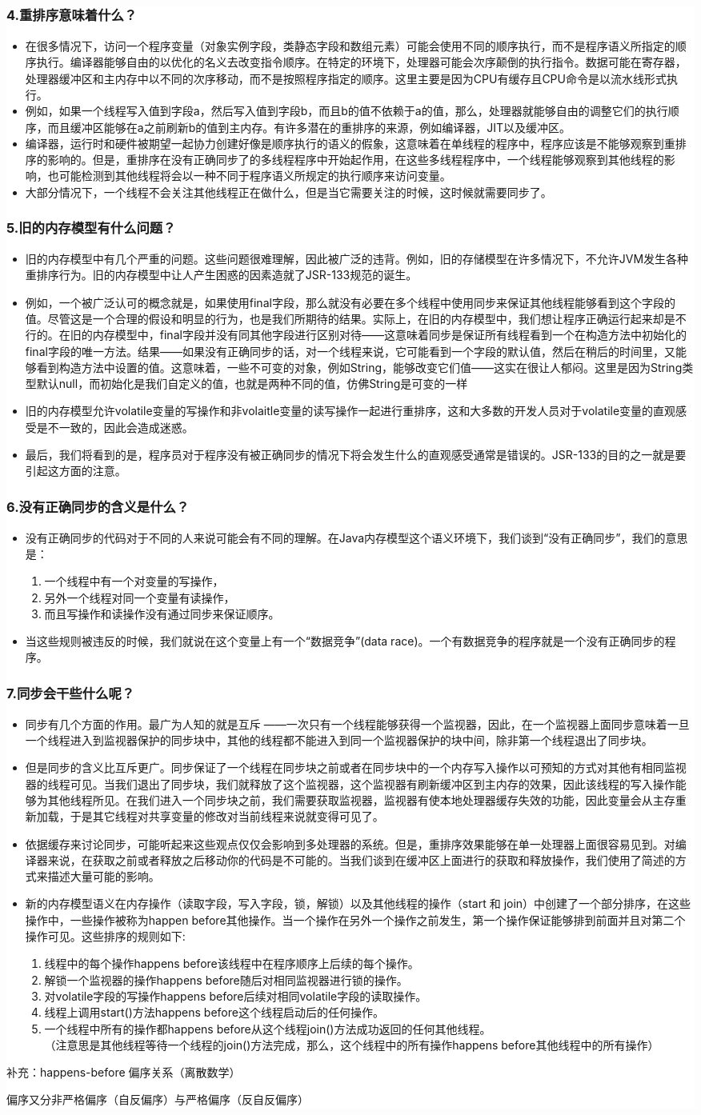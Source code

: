 ### 4.重排序意味着什么？

* 在很多情况下，访问一个程序变量（对象实例字段，类静态字段和数组元素）可能会使用不同的顺序执行，而不是程序语义所指定的顺序执行。编译器能够自由的以优化的名义去改变指令顺序。在特定的环境下，处理器可能会次序颠倒的执行指令。数据可能在寄存器，处理器缓冲区和主内存中以不同的次序移动，而不是按照程序指定的顺序。这里主要是因为CPU有缓存且CPU命令是以流水线形式执行。
* 例如，如果一个线程写入值到字段a，然后写入值到字段b，而且b的值不依赖于a的值，那么，处理器就能够自由的调整它们的执行顺序，而且缓冲区能够在a之前刷新b的值到主内存。有许多潜在的重排序的来源，例如编译器，JIT以及缓冲区。
* 编译器，运行时和硬件被期望一起协力创建好像是顺序执行的语义的假象，这意味着在单线程的程序中，程序应该是不能够观察到重排序的影响的。但是，重排序在没有正确同步了的多线程程序中开始起作用，在这些多线程程序中，一个线程能够观察到其他线程的影响，也可能检测到其他线程将会以一种不同于程序语义所规定的执行顺序来访问变量。
* 大部分情况下，一个线程不会关注其他线程正在做什么，但是当它需要关注的时候，这时候就需要同步了。

### 5.旧的内存模型有什么问题？

* 旧的内存模型中有几个严重的问题。这些问题很难理解，因此被广泛的违背。例如，旧的存储模型在许多情况下，不允许JVM发生各种重排序行为。旧的内存模型中让人产生困惑的因素造就了JSR-133规范的诞生。

* 例如，一个被广泛认可的概念就是，如果使用final字段，那么就没有必要在多个线程中使用同步来保证其他线程能够看到这个字段的值。尽管这是一个合理的假设和明显的行为，也是我们所期待的结果。实际上，在旧的内存模型中，我们想让程序正确运行起来却是不行的。在旧的内存模型中，final字段并没有同其他字段进行区别对待——这意味着同步是保证所有线程看到一个在构造方法中初始化的final字段的唯一方法。结果——如果没有正确同步的话，对一个线程来说，它可能看到一个字段的默认值，然后在稍后的时间里，又能够看到构造方法中设置的值。这意味着，一些不可变的对象，例如String，能够改变它们值——这实在很让人郁闷。这里是因为String类型默认null，而初始化是我们自定义的值，也就是两种不同的值，仿佛String是可变的一样
* 旧的内存模型允许volatile变量的写操作和非volaitle变量的读写操作一起进行重排序，这和大多数的开发人员对于volatile变量的直观感受是不一致的，因此会造成迷惑。
* 最后，我们将看到的是，程序员对于程序没有被正确同步的情况下将会发生什么的直观感受通常是错误的。JSR-133的目的之一就是要引起这方面的注意。

### 6.没有正确同步的含义是什么？

* 没有正确同步的代码对于不同的人来说可能会有不同的理解。在Java内存模型这个语义环境下，我们谈到“没有正确同步”，我们的意思是：

	1. 一个线程中有一个对变量的写操作，
	2. 另外一个线程对同一个变量有读操作，
	3. 而且写操作和读操作没有通过同步来保证顺序。

* 当这些规则被违反的时候，我们就说在这个变量上有一个“数据竞争”(data race)。一个有数据竞争的程序就是一个没有正确同步的程序。

### 7.同步会干些什么呢？

* 同步有几个方面的作用。最广为人知的就是互斥 ——一次只有一个线程能够获得一个监视器，因此，在一个监视器上面同步意味着一旦一个线程进入到监视器保护的同步块中，其他的线程都不能进入到同一个监视器保护的块中间，除非第一个线程退出了同步块。
* 但是同步的含义比互斥更广。同步保证了一个线程在同步块之前或者在同步块中的一个内存写入操作以可预知的方式对其他有相同监视器的线程可见。当我们退出了同步块，我们就释放了这个监视器，这个监视器有刷新缓冲区到主内存的效果，因此该线程的写入操作能够为其他线程所见。在我们进入一个同步块之前，我们需要获取监视器，监视器有使本地处理器缓存失效的功能，因此变量会从主存重新加载，于是其它线程对共享变量的修改对当前线程来说就变得可见了。
* 依据缓存来讨论同步，可能听起来这些观点仅仅会影响到多处理器的系统。但是，重排序效果能够在单一处理器上面很容易见到。对编译器来说，在获取之前或者释放之后移动你的代码是不可能的。当我们谈到在缓冲区上面进行的获取和释放操作，我们使用了简述的方式来描述大量可能的影响。
* 新的内存模型语义在内存操作（读取字段，写入字段，锁，解锁）以及其他线程的操作（start 和 join）中创建了一个部分排序，在这些操作中，一些操作被称为happen before其他操作。当一个操作在另外一个操作之前发生，第一个操作保证能够排到前面并且对第二个操作可见。这些排序的规则如下:

	1. 线程中的每个操作happens before该线程中在程序顺序上后续的每个操作。
	2. 解锁一个监视器的操作happens before随后对相同监视器进行锁的操作。
	3. 对volatile字段的写操作happens before后续对相同volatile字段的读取操作。
	4. 线程上调用start()方法happens before这个线程启动后的任何操作。
	5. 一个线程中所有的操作都happens before从这个线程join()方法成功返回的任何其他线程。<br>
	（注意思是其他线程等待一个线程的join()方法完成，那么，这个线程中的所有操作happens before其他线程中的所有操作）
	
	
补充：happens-before 偏序关系（离散数学）

偏序又分非严格偏序（自反偏序）与严格偏序（反自反偏序）
